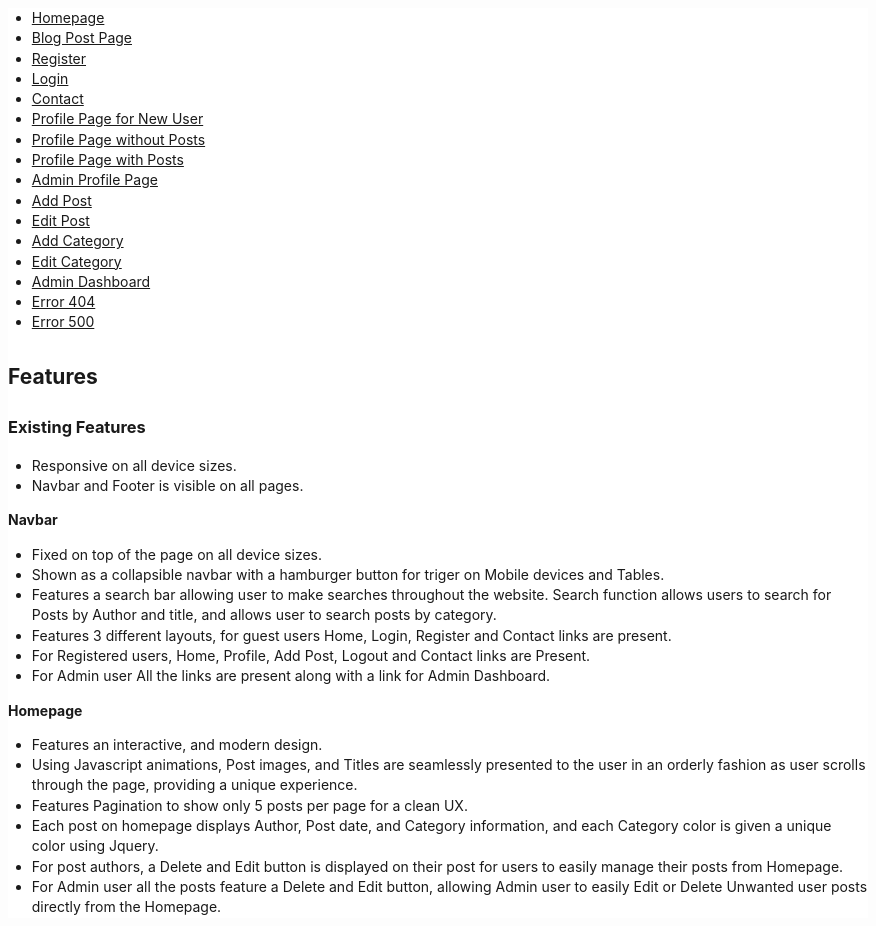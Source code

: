 - [Homepage](https://github.com/yigitaksoy/Wonderdam/blob/master/documentation/wireframes/Homepage.png)
- [Blog Post Page](https://github.com/yigitaksoy/Wonderdam/blob/master/documentation/wireframes/Blog%20Post%20Page.png)
- [Register](https://github.com/yigitaksoy/Wonderdam/blob/master/documentation/wireframes/Register.png)
- [Login](https://github.com/yigitaksoy/Wonderdam/blob/master/documentation/wireframes/Login.png)
- [Contact](https://github.com/yigitaksoy/Wonderdam/blob/master/documentation/wireframes/Contact.png)
- [Profile Page for New User](https://github.com/yigitaksoy/Wonderdam/blob/master/documentation/wireframes/Profile%20New%20User.png)
- [Profile Page without Posts](https://github.com/yigitaksoy/Wonderdam/blob/master/documentation/wireframes/Profile%20user%20without%20posts.png)
- [Profile Page with Posts](https://github.com/yigitaksoy/Wonderdam/blob/master/documentation/wireframes/Profile%20with%20posts.png)
- [Admin Profile Page](https://github.com/yigitaksoy/Wonderdam/blob/master/documentation/wireframes/Admin%20Profile%20Page.png)
- [Add Post](https://github.com/yigitaksoy/Wonderdam/blob/master/documentation/wireframes/Add%20Post.png)
- [Edit Post](https://github.com/yigitaksoy/Wonderdam/blob/master/documentation/wireframes/Edit%20Post.png)
- [Add Category](https://github.com/yigitaksoy/Wonderdam/blob/master/documentation/wireframes/Add%20Category.png)
- [Edit Category](https://github.com/yigitaksoy/Wonderdam/blob/master/documentation/wireframes/Edit%20Category.png)
- [Admin Dashboard](https://github.com/yigitaksoy/Wonderdam/blob/master/documentation/wireframes/Admin%20Dashboard.png)
- [Error 404](https://github.com/yigitaksoy/Wonderdam/blob/master/documentation/wireframes/Error%20404.png)
- [Error 500](https://github.com/yigitaksoy/Wonderdam/blob/master/documentation/wireframes/Error%20500.png)


## Features

### Existing Features

- Responsive on all device sizes.
- Navbar and Footer is visible on all pages.

 **Navbar**
 - Fixed on top of the page on all device sizes.
 - Shown as a collapsible navbar with a hamburger button for triger on Mobile devices and Tables.
 - Features a search bar allowing user to make searches throughout the website. Search function allows users to search for Posts by Author and title, and allows user to search posts by category.
 - Features 3 different layouts, for guest users Home, Login, Register and Contact links are present.
 - For Registered users, Home, Profile, Add Post, Logout and Contact links are Present.
 - For Admin user All the links are present along with a link for Admin Dashboard.

 **Homepage**
- Features an interactive, and modern design.
- Using Javascript animations, Post images, and Titles are seamlessly presented to the user in an orderly fashion as user scrolls through the page, providing a unique experience.
- Features Pagination to show only 5 posts per page for a clean UX.
- Each post on homepage displays Author, Post date, and Category information, and each Category color is given a unique color using Jquery.
- For post authors, a Delete and Edit button is displayed on their post for users to easily manage their posts from Homepage.
- For Admin user all the posts feature a Delete and Edit button, allowing Admin user to easily Edit or Delete Unwanted user posts directly from the Homepage.
